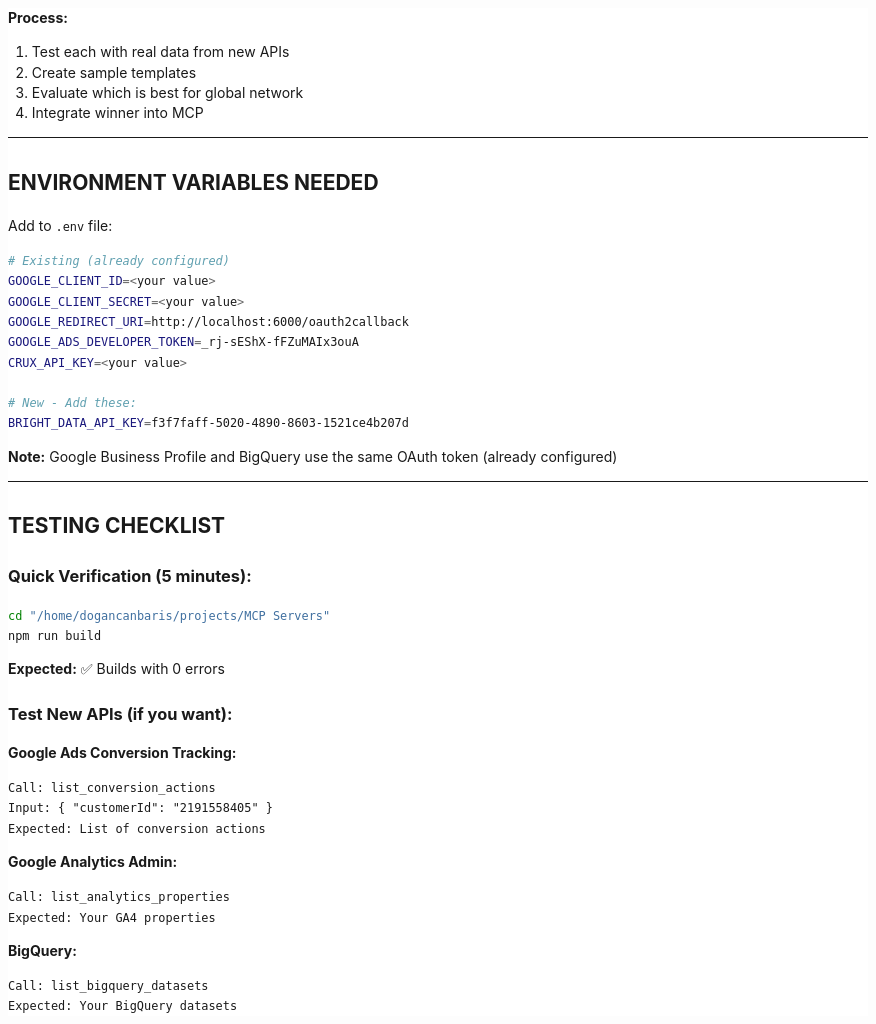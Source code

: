**Process:**
1. Test each with real data from new APIs
2. Create sample templates
3. Evaluate which is best for global network
4. Integrate winner into MCP

---

## ENVIRONMENT VARIABLES NEEDED

Add to `.env` file:

```bash
# Existing (already configured)
GOOGLE_CLIENT_ID=<your value>
GOOGLE_CLIENT_SECRET=<your value>
GOOGLE_REDIRECT_URI=http://localhost:6000/oauth2callback
GOOGLE_ADS_DEVELOPER_TOKEN=_rj-sEShX-fFZuMAIx3ouA
CRUX_API_KEY=<your value>

# New - Add these:
BRIGHT_DATA_API_KEY=f3f7faff-5020-4890-8603-1521ce4b207d
```

**Note:** Google Business Profile and BigQuery use the same OAuth token (already configured)

---

## TESTING CHECKLIST

### Quick Verification (5 minutes):
```bash
cd "/home/dogancanbaris/projects/MCP Servers"
npm run build
```
**Expected:** ✅ Builds with 0 errors

### Test New APIs (if you want):

**Google Ads Conversion Tracking:**
```
Call: list_conversion_actions
Input: { "customerId": "2191558405" }
Expected: List of conversion actions
```

**Google Analytics Admin:**
```
Call: list_analytics_properties
Expected: Your GA4 properties
```

**BigQuery:**
```
Call: list_bigquery_datasets
Expected: Your BigQuery datasets
```
